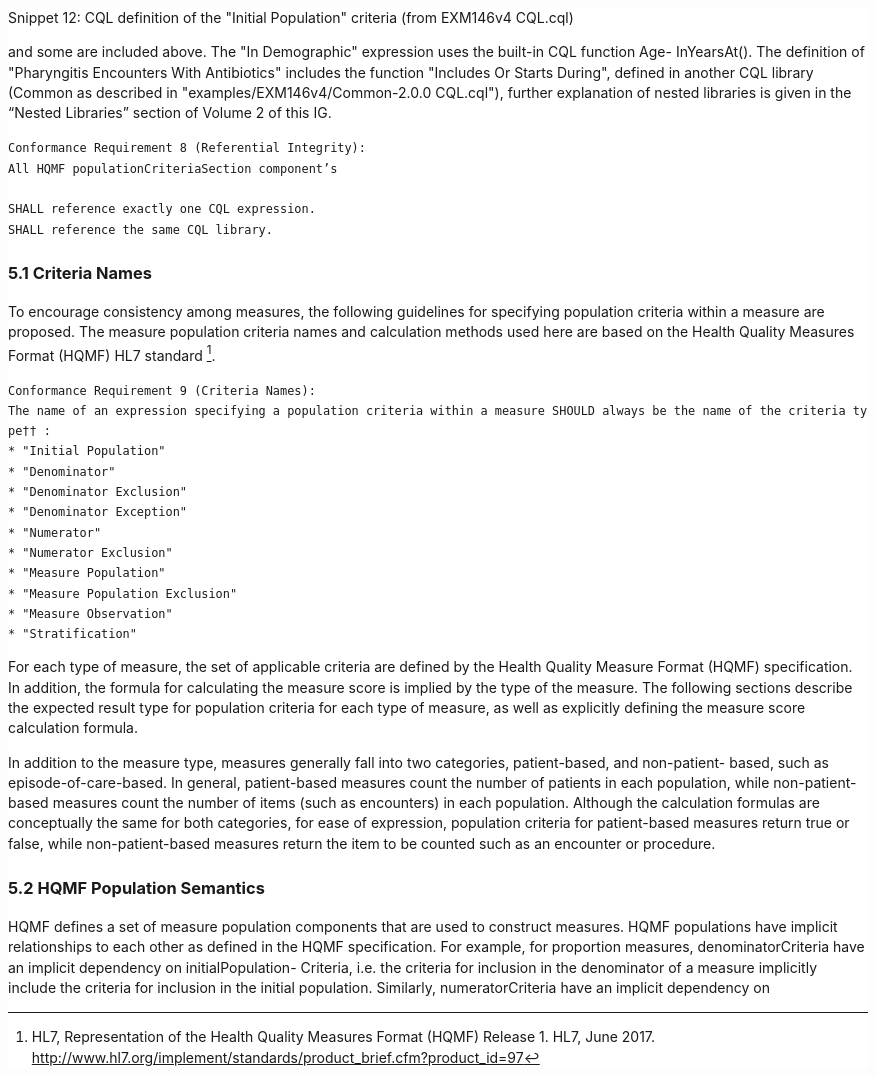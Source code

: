 Snippet 12: CQL definition of the "Initial Population" criteria (from EXM146v4 CQL.cql)

and some are included above. The "In Demographic" expression uses the built-in CQL function Age- InYearsAt(). The definition of "Pharyngitis Encounters With Antibiotics" includes the function "Includes Or Starts During", defined in another CQL library (Common as described in "examples/EXM146v4/Common-2.0.0 CQL.cql"), further explanation of nested libraries is given in the “Nested Libraries” section of Volume 2 of this IG.

    Conformance Requirement 8 (Referential Integrity):
    All HQMF populationCriteriaSection component’s

    SHALL reference exactly one CQL expression.
    SHALL reference the same CQL library.

### 5.1 Criteria Names

To encourage consistency among measures, the following guidelines for specifying population criteria within a measure are proposed. The measure population criteria names and calculation methods used here are based on the Health Quality Measures Format (HQMF) HL7 standard [^3].

    Conformance Requirement 9 (Criteria Names):
    The name of an expression specifying a population criteria within a measure SHOULD always be the name of the criteria type†† :
    * "Initial Population"
    * "Denominator"
    * "Denominator Exclusion"
    * "Denominator Exception"
    * "Numerator"
    * "Numerator Exclusion"
    * "Measure Population"
    * "Measure Population Exclusion"
    * "Measure Observation"
    * "Stratification"

For each type of measure, the set of applicable criteria are defined by the Health Quality Measure Format (HQMF) specification. In addition, the formula for calculating the measure score is implied by the type of the measure. The following sections describe the expected result type for population criteria for each type of measure, as well as explicitly defining the measure score calculation formula.

In addition to the measure type, measures generally fall into two categories, patient-based, and non-patient- based, such as episode-of-care-based.  In general, patient-based measures count the number of patients in each population, while non-patient-based measures count the number of items (such as encounters) in each population. Although the calculation formulas are conceptually the same for both categories, for ease of expression, population criteria for patient-based measures return true or false, while non-patient-based measures return the item to be counted such as an encounter or procedure.

### 5.2 HQMF Population Semantics

HQMF defines a set of measure population components that are used to construct measures. HQMF populations have implicit relationships to each other as defined in the HQMF specification. For example, for proportion measures, denominatorCriteria have an implicit dependency on initialPopulation- Criteria, i.e. the criteria for inclusion in the denominator of a measure implicitly include the criteria  for inclusion in the initial population.  Similarly, numeratorCriteria have an implicit dependency on


[^a]: HQMF is not an HL7 V3 Clinical Document Architecture (CDA) standard,but is similar to CDA in being a structured document markup standard.
[^1]: Quality Data Model, Version 5.4. Centers of Medicare & Medicaid Services; Office of the National Coordinator for Health Information Technology, 2017. <https://ecqi.healthit.gov/qdm>
[^2]: Clinical Quality Language (CQL), STU R1.3. HL7, July 2018. <http://www.hl7.org/implement/standards/product_brief.cfm?product_id=400>
[^3]: HL7, Representation of the Health Quality Measures Format (HQMF) Release 1. HL7, June 2017. <http://www.hl7.org/implement/standards/product_brief.cfm?product_id=97>
[^4]: HL7 Version 3 Implementation Guide: Quality Data Model (QDM)-based Health Quality Measure Format (HQMF), R1.4 – US Realm, Volume 2 (Draft Standard for Trial Use). HL7, October 2016. <http://www.hl7.org/implement/standards/product_brief.cfm?product_id=346>
[^5]: HL7 Implementation Guide for CDA Release 2: Quality Reporting Document Architecture – Category I STU Release 5 (US Realm). HL7, ballot cycle September 2017. <http://www.hl7.org/implement/standards/product_brief.cfm?product_id=35>
[^6]: Measure Authoring Tool. CMS. <https://www.emeasuretool.cms.gov/>
[^7]: Measures Management System Blueprint v13.0. CMS, May 2017. <https://www.cms.gov/Medicare/Quality-Initiatives-Patient-Assessment-Instruments/MMS/MMS-Blueprint.html>
[^8]: Refinement, Constraint and Localization, Release 2. HL7, September 2015. <http://www.hl7.org/v3ballotarchive_temp_52E32C7C-1C23-BA17-0CA99EC07A928F9D/v3ballot/html/infrastructure/conformance/conformance.html>
[^9]: Value Set Authority Center. U.S. National Library of Medicine. <https://vsac.nlm.nih.gov/>